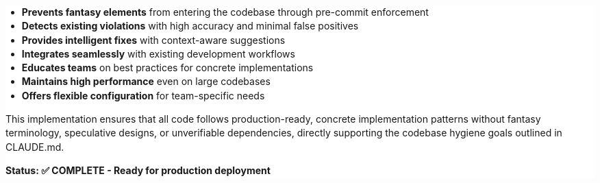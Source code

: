 - **Prevents fantasy elements** from entering the codebase through pre-commit enforcement
- **Detects existing violations** with high accuracy and minimal false positives
- **Provides intelligent fixes** with context-aware suggestions
- **Integrates seamlessly** with existing development workflows
- **Educates teams** on best practices for concrete implementations
- **Maintains high performance** even on large codebases
- **Offers flexible configuration** for team-specific needs

This implementation ensures that all code follows production-ready, concrete implementation patterns without fantasy terminology, speculative designs, or unverifiable dependencies, directly supporting the codebase hygiene goals outlined in CLAUDE.md.

**Status: ✅ COMPLETE - Ready for production deployment**